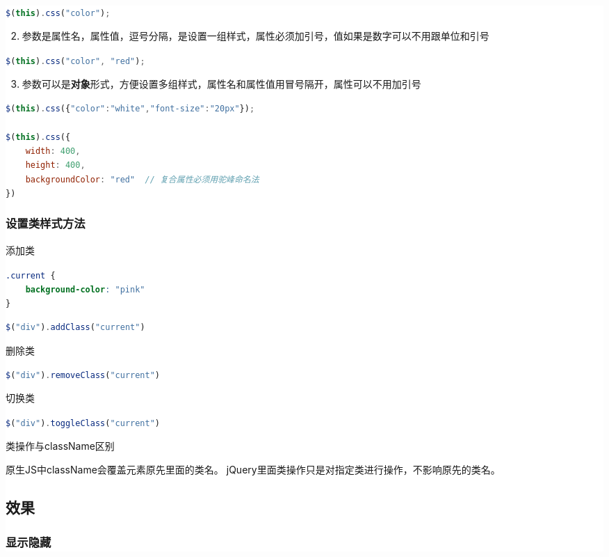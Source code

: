```js
$(this).css("color");
```

2. 参数是属性名，属性值，逗号分隔，是设置一组样式，属性必须加引号，值如果是数字可以不用跟单位和引号

```js
$(this).css("color", "red");
```

3. 参数可以是**对象**形式，方便设置多组样式，属性名和属性值用冒号隔开，属性可以不用加引号

```js
$(this).css({"color":"white","font-size":"20px"});

$(this).css({
    width: 400,
    height: 400,
    backgroundColor: "red"  // 复合属性必须用驼峰命名法
})
```



### 设置类样式方法

添加类

```css
.current {
	background-color: "pink"
}
```

```js
$("div").addClass("current")
```

删除类

```js
$("div").removeClass("current")
```

切换类

```js
$("div").toggleClass("current")
```



类操作与className区别

原生JS中className会覆盖元素原先里面的类名。
jQuery里面类操作只是对指定类进行操作，不影响原先的类名。

## 效果

### 显示隐藏
